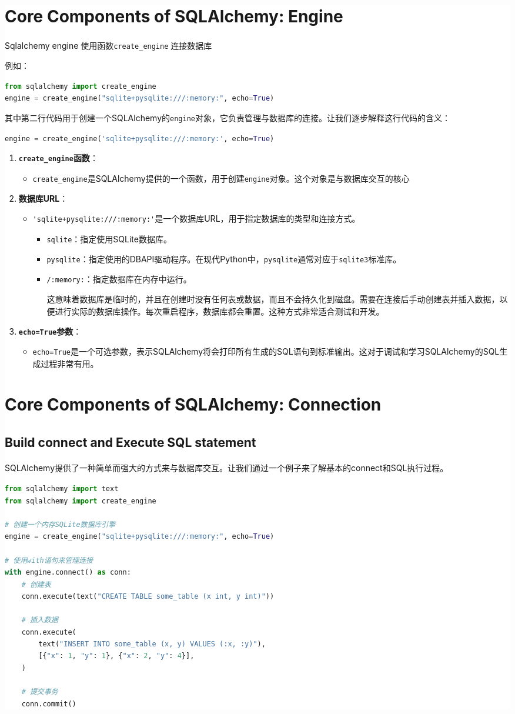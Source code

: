 # Core Components of SQLAlchemy: Engine

Sqlalchemy engine 使用函数`create_engine` 连接数据库

例如：

```python
from sqlalchemy import create_engine
engine = create_engine("sqlite+pysqlite:///:memory:", echo=True)
```

其中第二行代码用于创建一个SQLAlchemy的`engine`对象，它负责管理与数据库的连接。让我们逐步解释这行代码的含义：

```python
engine = create_engine('sqlite+pysqlite:///:memory:', echo=True)
```

1. **`create_engine`函数**：

   - `create_engine`是SQLAlchemy提供的一个函数，用于创建`engine`对象。这个对象是与数据库交互的核心

2. **数据库URL**：

   - `'sqlite+pysqlite:///:memory:'`是一个数据库URL，用于指定数据库的类型和连接方式。

     - `sqlite`：指定使用SQLite数据库。

     - `pysqlite`：指定使用的DBAPI驱动程序。在现代Python中，`pysqlite`通常对应于`sqlite3`标准库。

     - `/:memory:`：指定数据库在内存中运行。

       这意味着数据库是临时的，并且在创建时没有任何表或数据，而且不会持久化到磁盘。需要在连接后手动创建表并插入数据，以便进行实际的数据库操作。每次重启程序，数据库都会重置。这种方式非常适合测试和开发。

3. **`echo=True`参数**：

   - `echo=True`是一个可选参数，表示SQLAlchemy将会打印所有生成的SQL语句到标准输出。这对于调试和学习SQLAlchemy的SQL生成过程非常有用。

# Core Components of SQLAlchemy: Connection

## Build connect and Execute SQL statement

SQLAlchemy提供了一种简单而强大的方式来与数据库交互。让我们通过一个例子来了解基本的connect和SQL执行过程。

```python
from sqlalchemy import text
from sqlalchemy import create_engine

# 创建一个内存SQLite数据库引擎
engine = create_engine("sqlite+pysqlite:///:memory:", echo=True)

# 使用with语句来管理连接
with engine.connect() as conn:
    # 创建表
    conn.execute(text("CREATE TABLE some_table (x int, y int)"))
    
    # 插入数据
    conn.execute(
        text("INSERT INTO some_table (x, y) VALUES (:x, :y)"),
        [{"x": 1, "y": 1}, {"x": 2, "y": 4}],
    )
    
    # 提交事务
    conn.commit()
```
